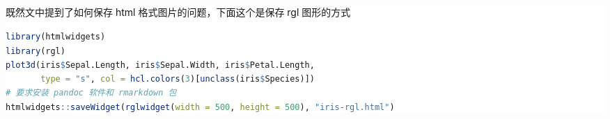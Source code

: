 既然文中提到了如何保存 html 格式图片的问题，下面这个是保存 rgl 图形的方式

```r
library(htmlwidgets)
library(rgl)
plot3d(iris$Sepal.Length, iris$Sepal.Width, iris$Petal.Length,
       type = "s", col = hcl.colors(3)[unclass(iris$Species)])
# 要求安装 pandoc 软件和 rmarkdown 包
htmlwidgets::saveWidget(rglwidget(width = 500, height = 500), "iris-rgl.html")
```

<center>
<iframe seamless src="https://wp-contents.netlify.com/2019/07/iris-rgl.html" height="600" width="600" frameborder="0"></iframe>
</center>
